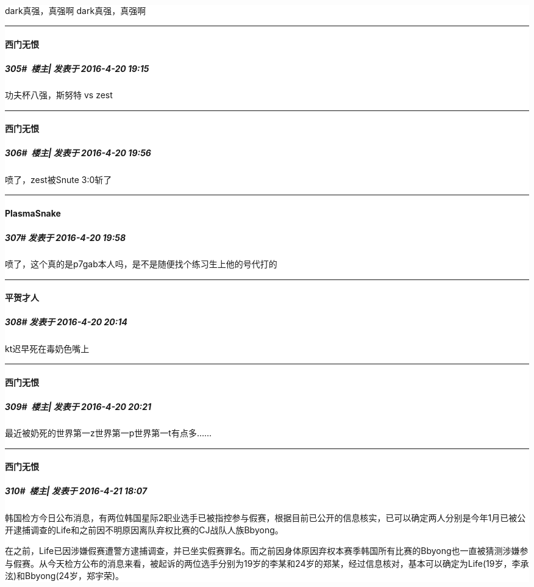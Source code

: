 dark真强，真强啊</blockquote>
 dark真强，真强啊


-----

####  西门无恨  
##### 305#         楼主| 发表于 2016-4-20 19:15


功夫杯八强，斯努特 vs zest


-----

####  西门无恨  
##### 306#         楼主| 发表于 2016-4-20 19:56


喷了，zest被Snute 3:0斩了


-----

####  PlasmaSnake  
##### 307#       发表于 2016-4-20 19:58


喷了，这个真的是p7gab本人吗，是不是随便找个练习生上他的号代打的


-----

####  平贺才人  
##### 308#       发表于 2016-4-20 20:14


kt迟早死在毒奶色嘴上


-----

####  西门无恨  
##### 309#         楼主| 发表于 2016-4-20 20:21


最近被奶死的世界第一z世界第一p世界第一t有点多……


-----

####  西门无恨  
##### 310#         楼主| 发表于 2016-4-21 18:07


韩国检方今日公布消息，有两位韩国星际2职业选手已被指控参与假赛，根据目前已公开的信息核实，已可以确定两人分别是今年1月已被公开逮捕调查的Life和之前因不明原因离队弃权比赛的CJ战队人族Bbyong。


在之前，Life已因涉嫌假赛遭警方逮捕调查，并已坐实假赛罪名。而之前因身体原因弃权本赛季韩国所有比赛的Bbyong也一直被猜测涉嫌参与假赛。从今天检方公布的消息来看，被起诉的两位选手分别为19岁的李某和24岁的郑某，经过信息核对，基本可以确定为Life(19岁，李承泫)和Bbyong(24岁，郑宇荣)。

